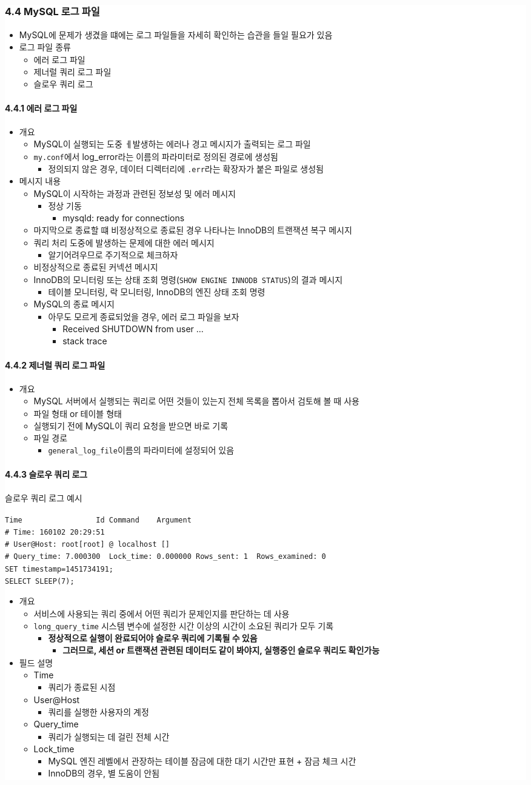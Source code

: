 ### 4.4 MySQL 로그 파일

- MySQL에 문제가 생겼을 떄에는 로그 파일들을 자세히 확인하는 습관을 들일 필요가 있음
- 로그 파일 종류
  - 에러 로그 파일
  - 제너럴 쿼리 로그 파일
  - 슬로우 쿼리 로그

#### 4.4.1 에러 로그 파일

- 개요
  - MySQL이 실행되는 도중 ㅔ발생하는 에러나 경고 메시지가 출력되는 로그 파일
  - `my.conf`에서 log_error라는 이름의 파라미터로 정의된 경로에 생성됨
    - 정의되지 않은 경우, 데이터 디렉터리에 `.err`라는 확장자가 붙은 파일로 생성됨
- 메시지 내용
  - MySQL이 시작하는 과정과 관련된 정보성 및 에러 메시지
    - 정상 기동
      - mysqld: ready for connections
  - 마지막으로 종료할 떄 비정상적으로 종료된 경우 나타나는 InnoDB의 트랜잭션 복구 메시지
  - 쿼리 처리 도중에 발생하는 문제에 대한 에러 메시지
    - 알기어려우므로 주기적으로 체크하자
  - 비정상적으로 종료된 커넥션 메시지
  - InnoDB의 모니터링 또는 상태 조회 명령(`SHOW ENGINE INNODB STATUS`)의 결과 메시지
    - 테이블 모니터링, 락 모니터링, InnoDB의 엔진 상태 조회 명령
  - MySQL의 종료 메시지
    - 아무도 모르게 종료되었을 경우, 에러 로그 파일을 보자
      - Received SHUTDOWN from user ...
      - stack trace

#### 4.4.2 제너럴 쿼리 로그 파일

- 개요
  - MySQL 서버에서 실행되는 쿼리로 어떤 것들이 있는지 전체 목록을 뽑아서 검토해 볼 때 사용
  - 파일 형태 or 테이블 형태
  - 실행되기 전에 MySQL이 쿼리 요청을 받으면 바로 기록
  - 파일 경로
    - `general_log_file`이름의 파라미터에 설정되어 있음

#### 4.4.3 슬로우 쿼리 로그

슬로우 쿼리 로그 예시

```
Time                 Id Command    Argument
# Time: 160102 20:29:51
# User@Host: root[root] @ localhost []
# Query_time: 7.000300  Lock_time: 0.000000 Rows_sent: 1  Rows_examined: 0
SET timestamp=1451734191;
SELECT SLEEP(7);
```

- 개요
  - 서비스에 사용되는 쿼리 중에서 어떤 쿼리가 문제인지를 판단하는 데 사용
  - `long_query_time` 시스템 변수에 설정한 시간 이상의 시간이 소요된 쿼리가 모두 기록
    - **정상적으로 실행이 완료되어야 슬로우 쿼리에 기록될 수 있음**
      - **그러므로, 세션 or 트랜잭션 관련된 데이터도 같이 봐야지, 실행중인 슬로우 쿼리도 확인가능**
- 필드 설명
  - Time
    - 쿼리가 종료된 시점
  - User@Host
    - 쿼리를 실행한 사용자의 계정
  - Query_time
    - 쿼리가 실행되는 데 걸린 전체 시간
  - Lock_time
    - MySQL 엔진 레벨에서 관장하는 테이블 잠금에 대한 대기 시간만 표현 + 잠금 체크 시간
    - InnoDB의 경우, 별 도움이 안됨